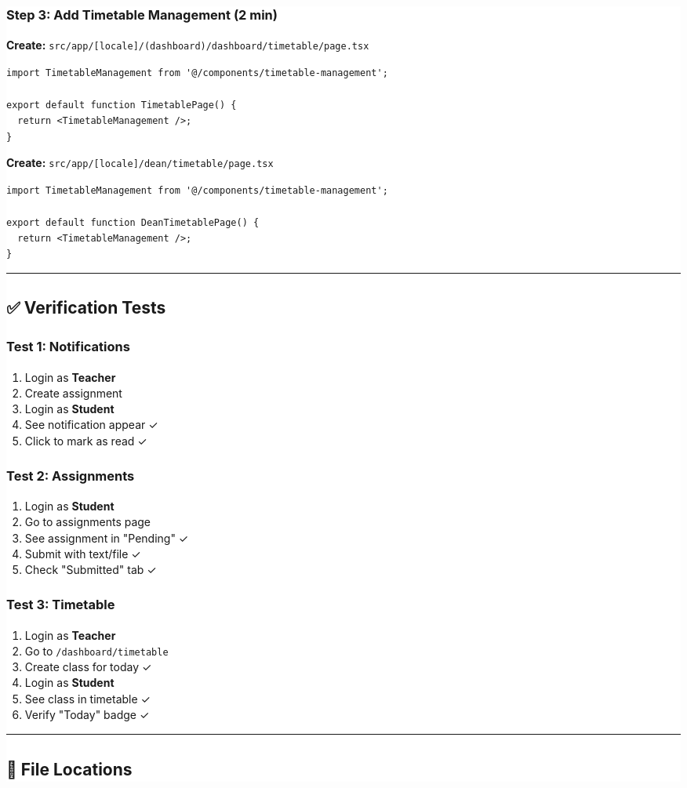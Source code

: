 ### Step 3: Add Timetable Management (2 min)

**Create:** `src/app/[locale]/(dashboard)/dashboard/timetable/page.tsx`

```tsx
import TimetableManagement from '@/components/timetable-management';

export default function TimetablePage() {
  return <TimetableManagement />;
}
```

**Create:** `src/app/[locale]/dean/timetable/page.tsx`

```tsx
import TimetableManagement from '@/components/timetable-management';

export default function DeanTimetablePage() {
  return <TimetableManagement />;
}
```

---

## ✅ Verification Tests

### Test 1: Notifications
1. Login as **Teacher**
2. Create assignment
3. Login as **Student**
4. See notification appear ✓
5. Click to mark as read ✓

### Test 2: Assignments
1. Login as **Student**
2. Go to assignments page
3. See assignment in "Pending" ✓
4. Submit with text/file ✓
5. Check "Submitted" tab ✓

### Test 3: Timetable
1. Login as **Teacher**
2. Go to `/dashboard/timetable`
3. Create class for today ✓
4. Login as **Student**
5. See class in timetable ✓
6. Verify "Today" badge ✓

---

## 📁 File Locations
